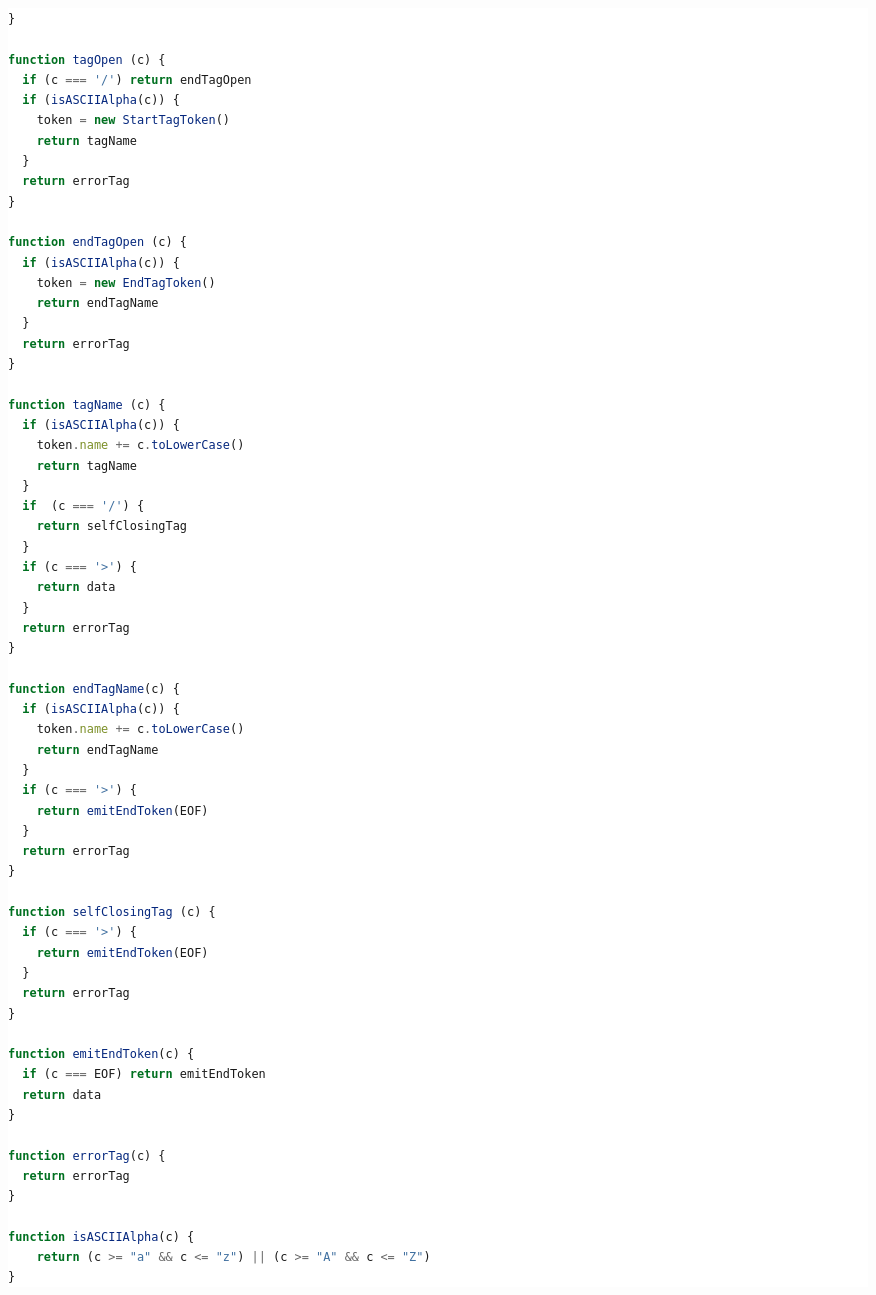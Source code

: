 ```js
}

function tagOpen (c) {
  if (c === '/') return endTagOpen
  if (isASCIIAlpha(c)) {
    token = new StartTagToken()
    return tagName
  }
  return errorTag
}

function endTagOpen (c) {
  if (isASCIIAlpha(c)) {
    token = new EndTagToken()
    return endTagName
  }
  return errorTag
}

function tagName (c) {
  if (isASCIIAlpha(c)) {
    token.name += c.toLowerCase()
    return tagName
  }
  if  (c === '/') {
    return selfClosingTag
  }
  if (c === '>') {
    return data
  }
  return errorTag
}

function endTagName(c) {
  if (isASCIIAlpha(c)) {
    token.name += c.toLowerCase()
    return endTagName
  }
  if (c === '>') {
    return emitEndToken(EOF)
  }
  return errorTag
}

function selfClosingTag (c) {
  if (c === '>') {
    return emitEndToken(EOF)
  }
  return errorTag
}

function emitEndToken(c) {
  if (c === EOF) return emitEndToken
  return data
}

function errorTag(c) {
  return errorTag
}

function isASCIIAlpha(c) {
    return (c >= "a" && c <= "z") || (c >= "A" && c <= "Z")
}
```
